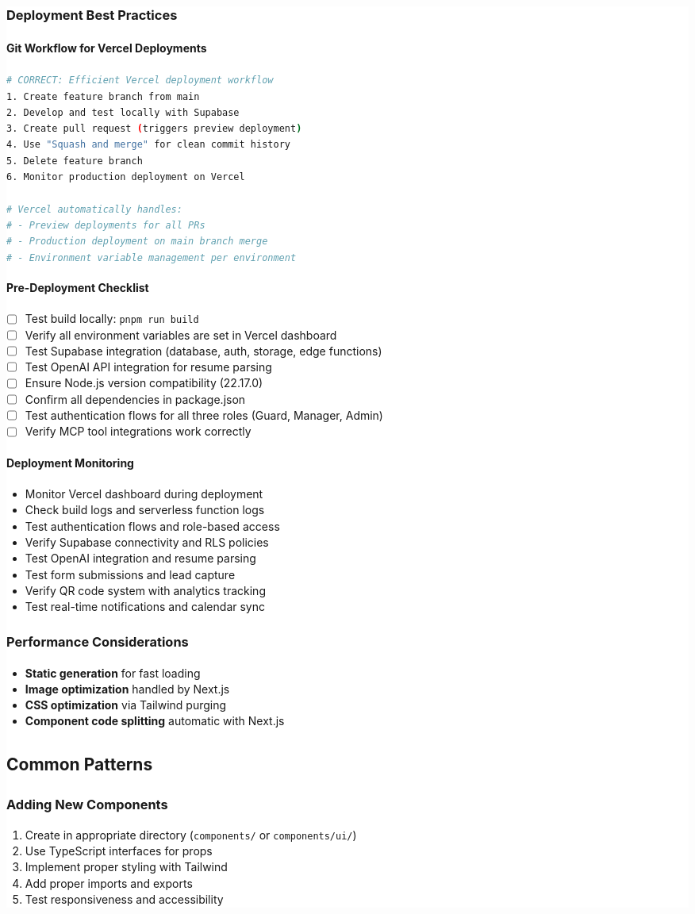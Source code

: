 ### Deployment Best Practices

#### Git Workflow for Vercel Deployments
```bash
# CORRECT: Efficient Vercel deployment workflow
1. Create feature branch from main
2. Develop and test locally with Supabase
3. Create pull request (triggers preview deployment)
4. Use "Squash and merge" for clean commit history
5. Delete feature branch
6. Monitor production deployment on Vercel

# Vercel automatically handles:
# - Preview deployments for all PRs
# - Production deployment on main branch merge
# - Environment variable management per environment
```

#### Pre-Deployment Checklist
- [ ] Test build locally: `pnpm run build`
- [ ] Verify all environment variables are set in Vercel dashboard
- [ ] Test Supabase integration (database, auth, storage, edge functions)
- [ ] Test OpenAI API integration for resume parsing
- [ ] Ensure Node.js version compatibility (22.17.0)
- [ ] Confirm all dependencies in package.json
- [ ] Test authentication flows for all three roles (Guard, Manager, Admin)
- [ ] Verify MCP tool integrations work correctly

#### Deployment Monitoring
- Monitor Vercel dashboard during deployment
- Check build logs and serverless function logs
- Test authentication flows and role-based access
- Verify Supabase connectivity and RLS policies
- Test OpenAI integration and resume parsing
- Test form submissions and lead capture
- Verify QR code system with analytics tracking
- Test real-time notifications and calendar sync

### Performance Considerations
- **Static generation** for fast loading
- **Image optimization** handled by Next.js
- **CSS optimization** via Tailwind purging
- **Component code splitting** automatic with Next.js

## Common Patterns

### Adding New Components
1. Create in appropriate directory (`components/` or `components/ui/`)
2. Use TypeScript interfaces for props
3. Implement proper styling with Tailwind
4. Add proper imports and exports
5. Test responsiveness and accessibility
